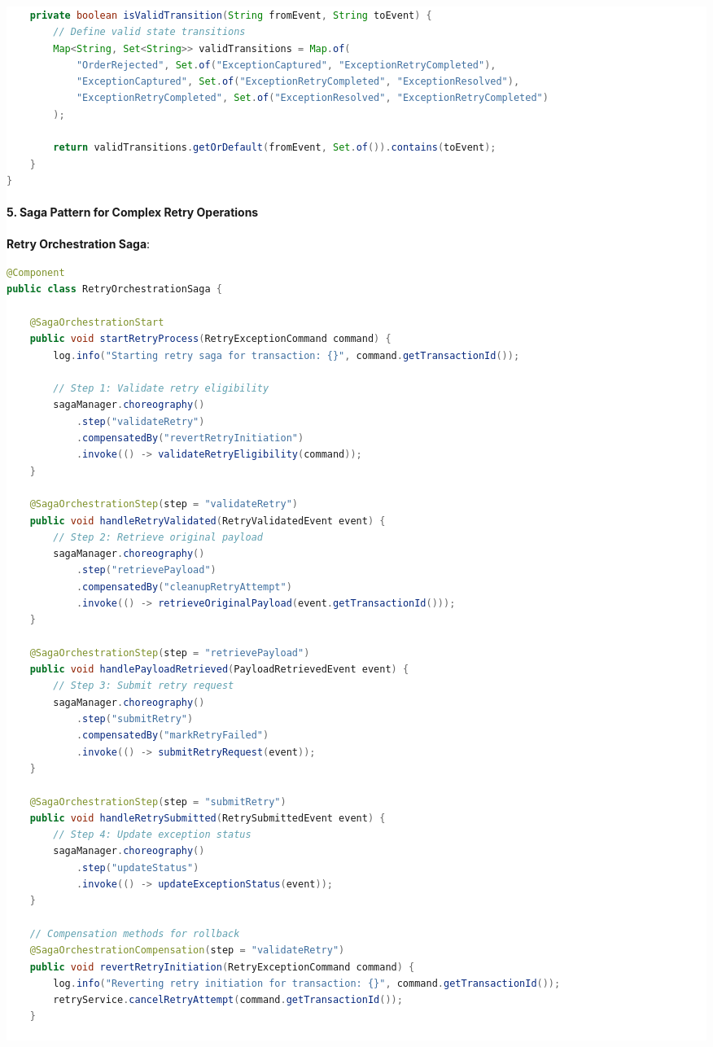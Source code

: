 ```java
    private boolean isValidTransition(String fromEvent, String toEvent) {
        // Define valid state transitions
        Map<String, Set<String>> validTransitions = Map.of(
            "OrderRejected", Set.of("ExceptionCaptured", "ExceptionRetryCompleted"),
            "ExceptionCaptured", Set.of("ExceptionRetryCompleted", "ExceptionResolved"),
            "ExceptionRetryCompleted", Set.of("ExceptionResolved", "ExceptionRetryCompleted")
        );
        
        return validTransitions.getOrDefault(fromEvent, Set.of()).contains(toEvent);
    }
}
```

#### 5. **Saga Pattern for Complex Retry Operations**

**Retry Orchestration Saga**:
```java
@Component
public class RetryOrchestrationSaga {
    
    @SagaOrchestrationStart
    public void startRetryProcess(RetryExceptionCommand command) {
        log.info("Starting retry saga for transaction: {}", command.getTransactionId());
        
        // Step 1: Validate retry eligibility
        sagaManager.choreography()
            .step("validateRetry")
            .compensatedBy("revertRetryInitiation")
            .invoke(() -> validateRetryEligibility(command));
    }
    
    @SagaOrchestrationStep(step = "validateRetry")
    public void handleRetryValidated(RetryValidatedEvent event) {
        // Step 2: Retrieve original payload
        sagaManager.choreography()
            .step("retrievePayload")
            .compensatedBy("cleanupRetryAttempt")
            .invoke(() -> retrieveOriginalPayload(event.getTransactionId()));
    }
    
    @SagaOrchestrationStep(step = "retrievePayload")
    public void handlePayloadRetrieved(PayloadRetrievedEvent event) {
        // Step 3: Submit retry request
        sagaManager.choreography()
            .step("submitRetry")
            .compensatedBy("markRetryFailed")
            .invoke(() -> submitRetryRequest(event));
    }
    
    @SagaOrchestrationStep(step = "submitRetry")
    public void handleRetrySubmitted(RetrySubmittedEvent event) {
        // Step 4: Update exception status
        sagaManager.choreography()
            .step("updateStatus")
            .invoke(() -> updateExceptionStatus(event));
    }
    
    // Compensation methods for rollback
    @SagaOrchestrationCompensation(step = "validateRetry")
    public void revertRetryInitiation(RetryExceptionCommand command) {
        log.info("Reverting retry initiation for transaction: {}", command.getTransactionId());
        retryService.cancelRetryAttempt(command.getTransactionId());
    }
    
```